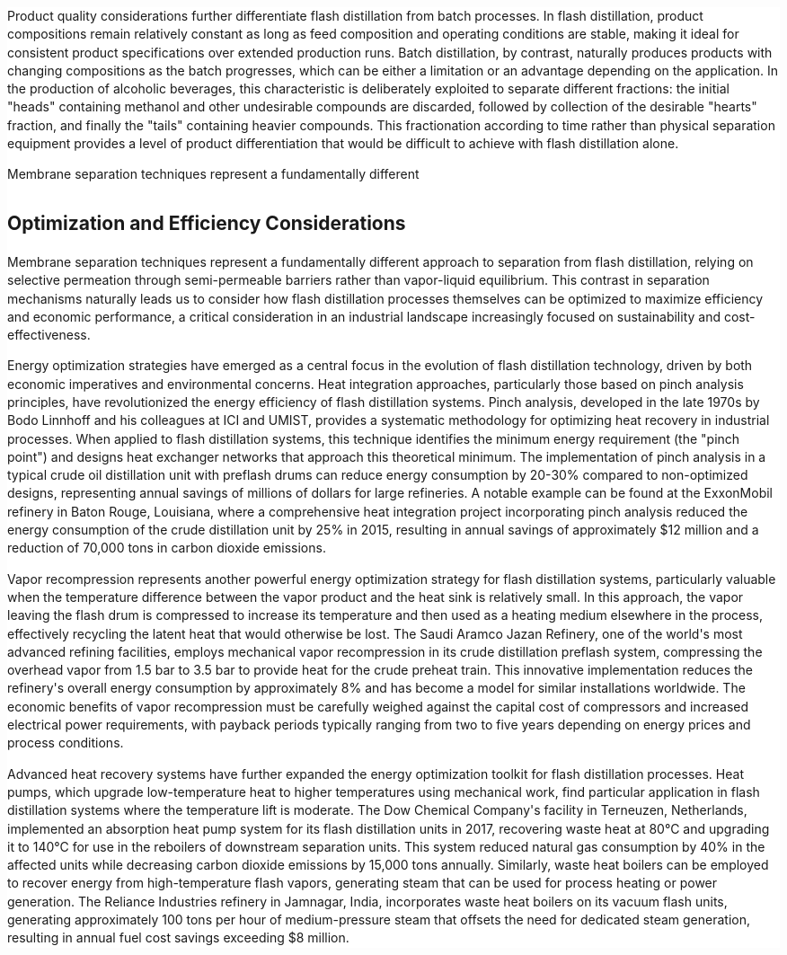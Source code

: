 Product quality considerations further differentiate flash distillation from batch processes. In flash distillation, product compositions remain relatively constant as long as feed composition and operating conditions are stable, making it ideal for consistent product specifications over extended production runs. Batch distillation, by contrast, naturally produces products with changing compositions as the batch progresses, which can be either a limitation or an advantage depending on the application. In the production of alcoholic beverages, this characteristic is deliberately exploited to separate different fractions: the initial "heads" containing methanol and other undesirable compounds are discarded, followed by collection of the desirable "hearts" fraction, and finally the "tails" containing heavier compounds. This fractionation according to time rather than physical separation equipment provides a level of product differentiation that would be difficult to achieve with flash distillation alone.

Membrane separation techniques represent a fundamentally different

## Optimization and Efficiency Considerations

Membrane separation techniques represent a fundamentally different approach to separation from flash distillation, relying on selective permeation through semi-permeable barriers rather than vapor-liquid equilibrium. This contrast in separation mechanisms naturally leads us to consider how flash distillation processes themselves can be optimized to maximize efficiency and economic performance, a critical consideration in an industrial landscape increasingly focused on sustainability and cost-effectiveness.

Energy optimization strategies have emerged as a central focus in the evolution of flash distillation technology, driven by both economic imperatives and environmental concerns. Heat integration approaches, particularly those based on pinch analysis principles, have revolutionized the energy efficiency of flash distillation systems. Pinch analysis, developed in the late 1970s by Bodo Linnhoff and his colleagues at ICI and UMIST, provides a systematic methodology for optimizing heat recovery in industrial processes. When applied to flash distillation systems, this technique identifies the minimum energy requirement (the "pinch point") and designs heat exchanger networks that approach this theoretical minimum. The implementation of pinch analysis in a typical crude oil distillation unit with preflash drums can reduce energy consumption by 20-30% compared to non-optimized designs, representing annual savings of millions of dollars for large refineries. A notable example can be found at the ExxonMobil refinery in Baton Rouge, Louisiana, where a comprehensive heat integration project incorporating pinch analysis reduced the energy consumption of the crude distillation unit by 25% in 2015, resulting in annual savings of approximately $12 million and a reduction of 70,000 tons in carbon dioxide emissions.

Vapor recompression represents another powerful energy optimization strategy for flash distillation systems, particularly valuable when the temperature difference between the vapor product and the heat sink is relatively small. In this approach, the vapor leaving the flash drum is compressed to increase its temperature and then used as a heating medium elsewhere in the process, effectively recycling the latent heat that would otherwise be lost. The Saudi Aramco Jazan Refinery, one of the world's most advanced refining facilities, employs mechanical vapor recompression in its crude distillation preflash system, compressing the overhead vapor from 1.5 bar to 3.5 bar to provide heat for the crude preheat train. This innovative implementation reduces the refinery's overall energy consumption by approximately 8% and has become a model for similar installations worldwide. The economic benefits of vapor recompression must be carefully weighed against the capital cost of compressors and increased electrical power requirements, with payback periods typically ranging from two to five years depending on energy prices and process conditions.

Advanced heat recovery systems have further expanded the energy optimization toolkit for flash distillation processes. Heat pumps, which upgrade low-temperature heat to higher temperatures using mechanical work, find particular application in flash distillation systems where the temperature lift is moderate. The Dow Chemical Company's facility in Terneuzen, Netherlands, implemented an absorption heat pump system for its flash distillation units in 2017, recovering waste heat at 80°C and upgrading it to 140°C for use in the reboilers of downstream separation units. This system reduced natural gas consumption by 40% in the affected units while decreasing carbon dioxide emissions by 15,000 tons annually. Similarly, waste heat boilers can be employed to recover energy from high-temperature flash vapors, generating steam that can be used for process heating or power generation. The Reliance Industries refinery in Jamnagar, India, incorporates waste heat boilers on its vacuum flash units, generating approximately 100 tons per hour of medium-pressure steam that offsets the need for dedicated steam generation, resulting in annual fuel cost savings exceeding $8 million.
